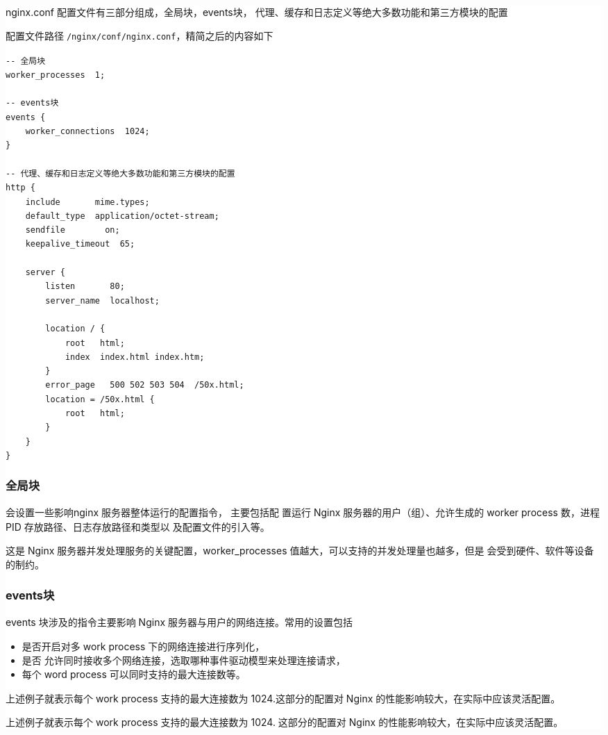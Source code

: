 nginx.conf 配置文件有三部分组成，全局块，events块， 代理、缓存和日志定义等绝大多数功能和第三方模块的配置 

配置文件路径 `/nginx/conf/nginx.conf`，精简之后的内容如下 

```nginx
-- 全局块
worker_processes  1;

-- events块
events {
    worker_connections  1024;
}

-- 代理、缓存和日志定义等绝大多数功能和第三方模块的配置 
http {
    include       mime.types;
    default_type  application/octet-stream;
    sendfile        on;
    keepalive_timeout  65;

    server {
        listen       80;
        server_name  localhost;

        location / {
            root   html;
            index  index.html index.htm;
        }
        error_page   500 502 503 504  /50x.html;
        location = /50x.html {
            root   html;
        }
    }
}
```

### 全局块

会设置一些影响nginx 服务器整体运行的配置指令， 主要包括配 置运行 Nginx 服务器的用户（组）、允许生成的 worker process 数，进程 PID 存放路径、日志存放路径和类型以 及配置文件的引入等。  

这是 Nginx 服务器并发处理服务的关键配置，worker_processes 值越大，可以支持的并发处理量也越多，但是 会受到硬件、软件等设备的制约。 

### events块

events 块涉及的指令主要影响 Nginx 服务器与用户的网络连接。常用的设置包括

+ 是否开启对多 work process 下的网络连接进行序列化，
+ 是否 允许同时接收多个网络连接，选取哪种事件驱动模型来处理连接请求，
+ 每个 word process 可以同时支持的最大连接数等。

上述例子就表示每个 work process 支持的最大连接数为 1024.这部分的配置对 Nginx 的性能影响较大，在实际中应该灵活配置。

 上述例子就表示每个 work process 支持的最大连接数为 1024.
这部分的配置对 Nginx 的性能影响较大，在实际中应该灵活配置。 
